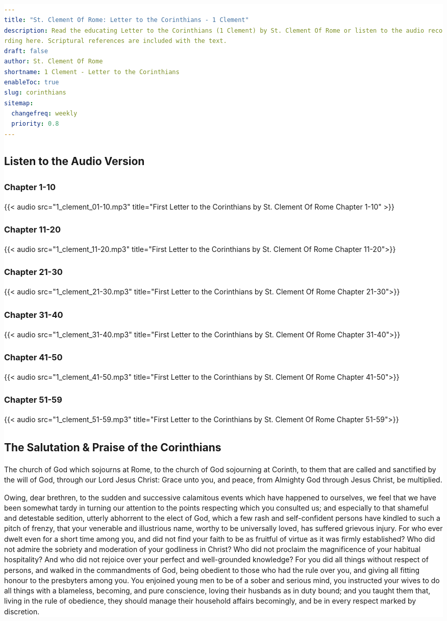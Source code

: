 ```yaml
---
title: "St. Clement Of Rome: Letter to the Corinthians - 1 Clement"
description: Read the educating Letter to the Corinthians (1 Clement) by St. Clement Of Rome or listen to the audio recording here. Scriptural references are included with the text.
draft: false
author: St. Clement Of Rome
shortname: 1 Clement - Letter to the Corinthians
enableToc: true
slug: corinthians
sitemap:
  changefreq: weekly
  priority: 0.8
---
```

## Listen to the Audio Version

### Chapter 1-10
{{< audio src="1_clement_01-10.mp3" title="First Letter to the Corinthians by St. Clement Of Rome Chapter 1-10" >}}
### Chapter 11-20
{{< audio src="1_clement_11-20.mp3" title="First Letter to the Corinthians by St. Clement Of Rome Chapter 11-20">}}
### Chapter 21-30
{{< audio src="1_clement_21-30.mp3" title="First Letter to the Corinthians by St. Clement Of Rome Chapter 21-30">}}
### Chapter 31-40
{{< audio src="1_clement_31-40.mp3" title="First Letter to the Corinthians by St. Clement Of Rome Chapter 31-40">}}
### Chapter 41-50
{{< audio src="1_clement_41-50.mp3" title="First Letter to the Corinthians by St. Clement Of Rome Chapter 41-50">}}
### Chapter 51-59
{{< audio src="1_clement_51-59.mp3" title="First Letter to the Corinthians by St. Clement Of Rome Chapter 51-59">}}

## The Salutation & Praise of the Corinthians
The church of God which sojourns at Rome, to the church of God sojourning at Corinth, to them that are called and sanctified by the will of God, through our Lord Jesus Christ: Grace unto you, and peace, from Almighty God through Jesus Christ, be multiplied.

Owing, dear brethren, to the sudden and successive calamitous events which have happened to ourselves, we feel that we have been somewhat tardy in turning our attention to the points respecting which you consulted us; and especially to that shameful and detestable sedition, utterly abhorrent to the elect of God, which a few rash and self-confident persons have kindled to such a pitch of frenzy, that your venerable and illustrious name, worthy to be universally loved, has suffered grievous injury. For who ever dwelt even for a short time among you, and did not find your faith to be as fruitful of virtue as it was firmly established? Who did not admire the sobriety and moderation of your godliness in Christ? Who did not proclaim the magnificence of your habitual hospitality? And who did not rejoice over your perfect and well-grounded knowledge? For you did all things without respect of persons, and walked in the commandments of God, being obedient to those who had the rule over you, and giving all fitting honour to the presbyters among you. You enjoined young men to be of a sober and serious mind, you instructed your wives to do all things with a blameless, becoming, and pure conscience, loving their husbands as in duty bound; and you taught them that, living in the rule of obedience, they should manage their household affairs becomingly, and be in every respect marked by discretion.
